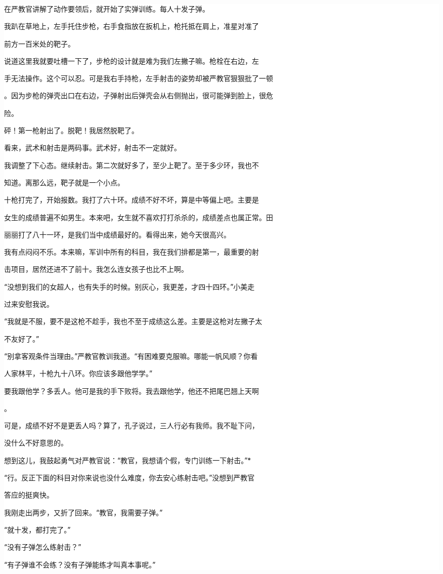 在严教官讲解了动作要领后，就开始了实弹训练。每人十发子弹。

我趴在草地上，左手托住步枪，右手食指放在扳机上，枪托抵在肩上，准星对准了

前方一百米处的靶子。

说道这里我就要吐槽一下了，步枪的设计就是难为我们左撇子嘛。枪栓在右边，左

手无法操作。这个可以忍。可是我右手持枪，左手射击的姿势却被严教官狠狠批了一顿

。因为步枪的弹壳出口在右边，子弹射出后弹壳会从右侧抛出，很可能弹到脸上，很危

险。

砰！第一枪射出了。脱靶！我居然脱靶了。

看来，武术和射击是两码事。武术好，射击不一定就好。

我调整了下心态。继续射击。第二次就好多了，至少上靶了。至于多少环，我也不

知道。离那么远，靶子就是一个小点。

十枪打完了，开始报数。我打了六十环。成绩不好不坏，算是中等偏上吧。主要是

女生的成绩普遍不如男生。本来吧，女生就不喜欢打打杀杀的，成绩差点也属正常。田

丽丽打了八十一环，是我们当中成绩最好的。看得出来，她今天很高兴。

我有点闷闷不乐。本来嘛，军训中所有的科目，我在我们排都是第一，最重要的射

击项目，居然还进不了前十。我怎么连女孩子也比不上啊。

“没想到我们的女超人，也有失手的时候。别灰心，我更差，才四十四环。”小美走

过来安慰我说。

“我就是不服，要不是这枪不趁手，我也不至于成绩这么差。主要是这枪对左撇子太

不友好了。”

“别拿客观条件当理由。”严教官教训我道。“有困难要克服嘛。哪能一帆风顺？你看

人家林平，十枪九十八环。你应该多跟他学学。”

要我跟他学？多丢人。他可是我的手下败将。我去跟他学，他还不把尾巴翘上天啊

。

可是，成绩不好不是更丢人吗？算了，孔子说过，三人行必有我师。我不耻下问，

没什么不好意思的。

想到这儿，我鼓起勇气对严教官说：“教官，我想请个假，专门训练一下射击。”*

“行。反正下面的科目对你来说也没什么难度，你去安心练射击吧。”没想到严教官

答应的挺爽快。

我刚走出两步，又折了回来。“教官，我需要子弹。”

“就十发，都打完了。”

“没有子弹怎么练射击？”

“有子弹谁不会练？没有子弹能练才叫真本事呢。”
